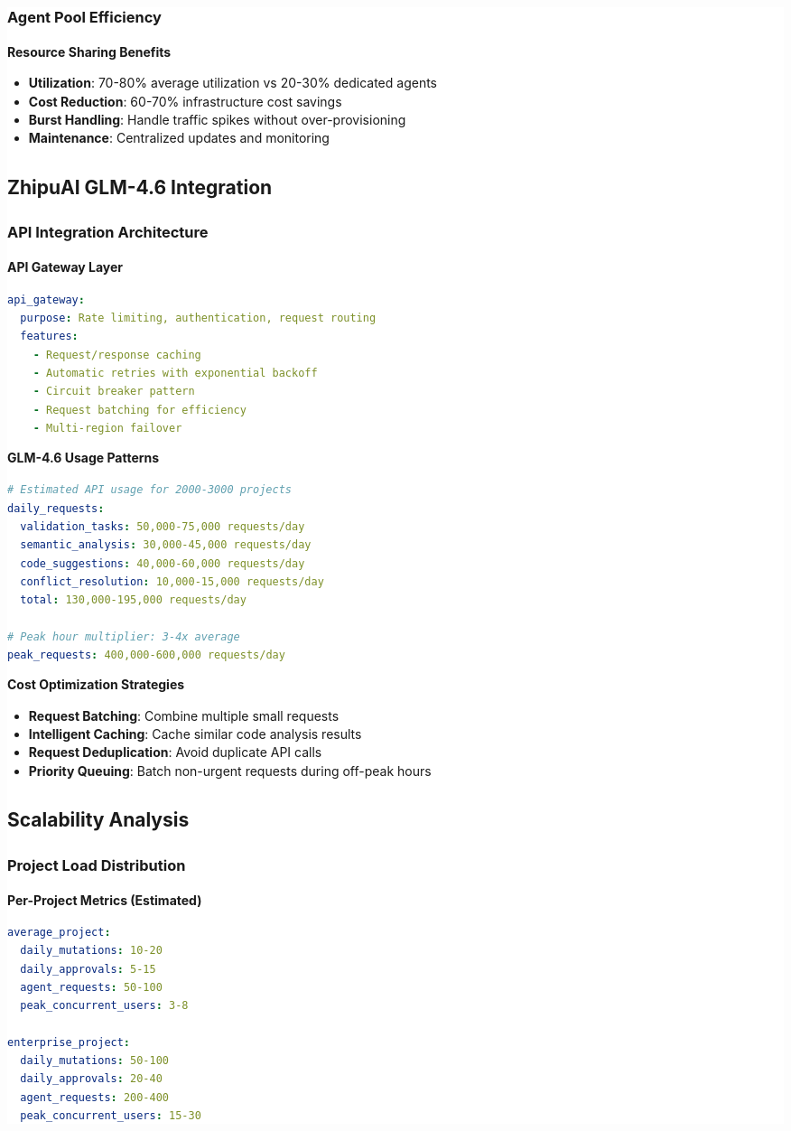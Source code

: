 ### Agent Pool Efficiency

**Resource Sharing Benefits**
- **Utilization**: 70-80% average utilization vs 20-30% dedicated agents
- **Cost Reduction**: 60-70% infrastructure cost savings
- **Burst Handling**: Handle traffic spikes without over-provisioning
- **Maintenance**: Centralized updates and monitoring

## ZhipuAI GLM-4.6 Integration

### API Integration Architecture

**API Gateway Layer**
```yaml
api_gateway:
  purpose: Rate limiting, authentication, request routing
  features:
    - Request/response caching
    - Automatic retries with exponential backoff
    - Circuit breaker pattern
    - Request batching for efficiency
    - Multi-region failover
```

**GLM-4.6 Usage Patterns**
```yaml
# Estimated API usage for 2000-3000 projects
daily_requests:
  validation_tasks: 50,000-75,000 requests/day
  semantic_analysis: 30,000-45,000 requests/day
  code_suggestions: 40,000-60,000 requests/day
  conflict_resolution: 10,000-15,000 requests/day
  total: 130,000-195,000 requests/day

# Peak hour multiplier: 3-4x average
peak_requests: 400,000-600,000 requests/day
```

**Cost Optimization Strategies**
- **Request Batching**: Combine multiple small requests
- **Intelligent Caching**: Cache similar code analysis results
- **Request Deduplication**: Avoid duplicate API calls
- **Priority Queuing**: Batch non-urgent requests during off-peak hours

## Scalability Analysis

### Project Load Distribution

**Per-Project Metrics (Estimated)**
```yaml
average_project:
  daily_mutations: 10-20
  daily_approvals: 5-15
  agent_requests: 50-100
  peak_concurrent_users: 3-8

enterprise_project:
  daily_mutations: 50-100
  daily_approvals: 20-40
  agent_requests: 200-400
  peak_concurrent_users: 15-30
```
